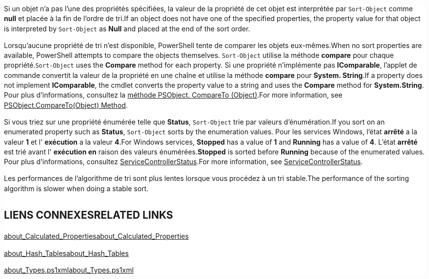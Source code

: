 <span data-ttu-id="59fe5-260">Si un objet n’a pas l’une des propriétés spécifiées, la valeur de la propriété de cet objet est interprétée par `Sort-Object` comme **null** et placée à la fin de l’ordre de tri.</span><span class="sxs-lookup"><span data-stu-id="59fe5-260">If an object does not have one of the specified properties, the property value for that object is interpreted by `Sort-Object` as **Null** and placed at the end of the sort order.</span></span>

<span data-ttu-id="59fe5-261">Lorsqu’aucune propriété de tri n’est disponible, PowerShell tente de comparer les objets eux-mêmes.</span><span class="sxs-lookup"><span data-stu-id="59fe5-261">When no sort properties are available, PowerShell attempts to compare the objects themselves.</span></span>
<span data-ttu-id="59fe5-262">`Sort-Object` utilise la méthode **compare** pour chaque propriété.</span><span class="sxs-lookup"><span data-stu-id="59fe5-262">`Sort-Object` uses the **Compare** method for each property.</span></span> <span data-ttu-id="59fe5-263">Si une propriété n’implémente pas **IComparable**, l’applet de commande convertit la valeur de la propriété en une chaîne et utilise la méthode **compare** pour **System. String**.</span><span class="sxs-lookup"><span data-stu-id="59fe5-263">If a property does not implement **IComparable**, the cmdlet converts the property value to a string and uses the **Compare** method for **System.String**.</span></span> <span data-ttu-id="59fe5-264">Pour plus d’informations, consultez la [méthode PSObject. CompareTo (Object)](/dotnet/api/system.management.automation.psobject.compareto).</span><span class="sxs-lookup"><span data-stu-id="59fe5-264">For more information, see [PSObject.CompareTo(Object) Method](/dotnet/api/system.management.automation.psobject.compareto).</span></span>

<span data-ttu-id="59fe5-265">Si vous triez sur une propriété énumérée telle que **Status**, `Sort-Object` trie par valeurs d’énumération.</span><span class="sxs-lookup"><span data-stu-id="59fe5-265">If you sort on an enumerated property such as **Status**, `Sort-Object` sorts by the enumeration values.</span></span> <span data-ttu-id="59fe5-266">Pour les services Windows, l’état **arrêté** a la valeur **1** et l' **exécution** a la valeur **4**.</span><span class="sxs-lookup"><span data-stu-id="59fe5-266">For Windows services, **Stopped** has a value of **1** and **Running** has a value of **4**.</span></span>
<span data-ttu-id="59fe5-267">L’état **arrêté** est trié avant l' **exécution en** raison des valeurs énumérées.</span><span class="sxs-lookup"><span data-stu-id="59fe5-267">**Stopped** is sorted before **Running** because of the enumerated values.</span></span> <span data-ttu-id="59fe5-268">Pour plus d’informations, consultez [ServiceControllerStatus](/dotnet/api/system.serviceprocess.servicecontrollerstatus).</span><span class="sxs-lookup"><span data-stu-id="59fe5-268">For more information, see [ServiceControllerStatus](/dotnet/api/system.serviceprocess.servicecontrollerstatus).</span></span>

<span data-ttu-id="59fe5-269">Les performances de l’algorithme de tri sont plus lentes lorsque vous procédez à un tri stable.</span><span class="sxs-lookup"><span data-stu-id="59fe5-269">The performance of the sorting algorithm is slower when doing a stable sort.</span></span>

## <span data-ttu-id="59fe5-270">LIENS CONNEXES</span><span class="sxs-lookup"><span data-stu-id="59fe5-270">RELATED LINKS</span></span>

[<span data-ttu-id="59fe5-271">about_Calculated_Properties</span><span class="sxs-lookup"><span data-stu-id="59fe5-271">about_Calculated_Properties</span></span>](../Microsoft.PowerShell.Core/About/about_Calculated_Properties.md)

[<span data-ttu-id="59fe5-272">about_Hash_Tables</span><span class="sxs-lookup"><span data-stu-id="59fe5-272">about_Hash_Tables</span></span>](../Microsoft.PowerShell.Core/About/about_Hash_Tables.md)

[<span data-ttu-id="59fe5-273">about_Types.ps1xml</span><span class="sxs-lookup"><span data-stu-id="59fe5-273">about_Types.ps1xml</span></span>](../Microsoft.PowerShell.Core/About/about_Types.ps1xml.md)
